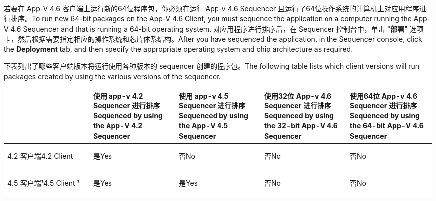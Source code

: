 

<span data-ttu-id="f3964-170">若要在 App-V 4.6 客户端上运行新的64位程序包，你必须在运行 App-v 4.6 Sequencer 且运行了64位操作系统的计算机上对应用程序进行排序。</span><span class="sxs-lookup"><span data-stu-id="f3964-170">To run new 64-bit packages on the App-V 4.6 Client, you must sequence the application on a computer running the App-V 4.6 Sequencer and that is running a 64-bit operating system.</span></span> <span data-ttu-id="f3964-171">对应用程序进行排序后，在 Sequencer 控制台中，单击 "**部署**" 选项卡，然后根据需要指定相应的操作系统和芯片体系结构。</span><span class="sxs-lookup"><span data-stu-id="f3964-171">After you have sequenced the application, in the Sequencer console, click the **Deployment** tab, and then specify the appropriate operating system and chip architecture as required.</span></span>

<span data-ttu-id="f3964-172">下表列出了哪些客户端版本将运行使用各种版本的 sequencer 创建的程序包。</span><span class="sxs-lookup"><span data-stu-id="f3964-172">The following table lists which client versions will run packages created by using the various versions of the sequencer.</span></span>

<table>
<colgroup>
<col width="20%" />
<col width="20%" />
<col width="20%" />
<col width="20%" />
<col width="20%" />
</colgroup>
<thead>
<tr class="header">
<th align="left"></th>
<th align="left"><span data-ttu-id="f3964-173">使用 app-v 4.2 Sequencer 进行排序</span><span class="sxs-lookup"><span data-stu-id="f3964-173">Sequenced by using the App-V 4.2 Sequencer</span></span></th>
<th align="left"><span data-ttu-id="f3964-174">使用 app-v 4.5 Sequencer 进行排序</span><span class="sxs-lookup"><span data-stu-id="f3964-174">Sequenced by using the App-V 4.5 Sequencer</span></span></th>
<th align="left"><span data-ttu-id="f3964-175">使用32位 App-v 4.6 Sequencer 进行排序</span><span class="sxs-lookup"><span data-stu-id="f3964-175">Sequenced by using the 32-bit App-V 4.6 Sequencer</span></span></th>
<th align="left"><span data-ttu-id="f3964-176">使用64位 App-v 4.6 Sequencer 进行排序</span><span class="sxs-lookup"><span data-stu-id="f3964-176">Sequenced by using the 64-bit App-V 4.6 Sequencer</span></span></th>
</tr>
</thead>
<tbody>
<tr class="odd">
<td align="left"><p><span data-ttu-id="f3964-177">4.2 客户端</span><span class="sxs-lookup"><span data-stu-id="f3964-177">4.2 Client</span></span></p></td>
<td align="left"><p><span data-ttu-id="f3964-178">是</span><span class="sxs-lookup"><span data-stu-id="f3964-178">Yes</span></span></p></td>
<td align="left"><p><span data-ttu-id="f3964-179">否</span><span class="sxs-lookup"><span data-stu-id="f3964-179">No</span></span></p></td>
<td align="left"><p><span data-ttu-id="f3964-180">否</span><span class="sxs-lookup"><span data-stu-id="f3964-180">No</span></span></p></td>
<td align="left"><p><span data-ttu-id="f3964-181">否</span><span class="sxs-lookup"><span data-stu-id="f3964-181">No</span></span></p></td>
</tr>
<tr class="even">
<td align="left"><p><span data-ttu-id="f3964-182">4.5 客户端¹</span><span class="sxs-lookup"><span data-stu-id="f3964-182">4.5 Client ¹</span></span></p></td>
<td align="left"><p><span data-ttu-id="f3964-183">是</span><span class="sxs-lookup"><span data-stu-id="f3964-183">Yes</span></span></p></td>
<td align="left"><p><span data-ttu-id="f3964-184">是</span><span class="sxs-lookup"><span data-stu-id="f3964-184">Yes</span></span></p></td>
<td align="left"><p><span data-ttu-id="f3964-185">否</span><span class="sxs-lookup"><span data-stu-id="f3964-185">No</span></span></p></td>
<td align="left"><p><span data-ttu-id="f3964-186">否</span><span class="sxs-lookup"><span data-stu-id="f3964-186">No</span></span></p></td>
</tr>
<tr class="odd">